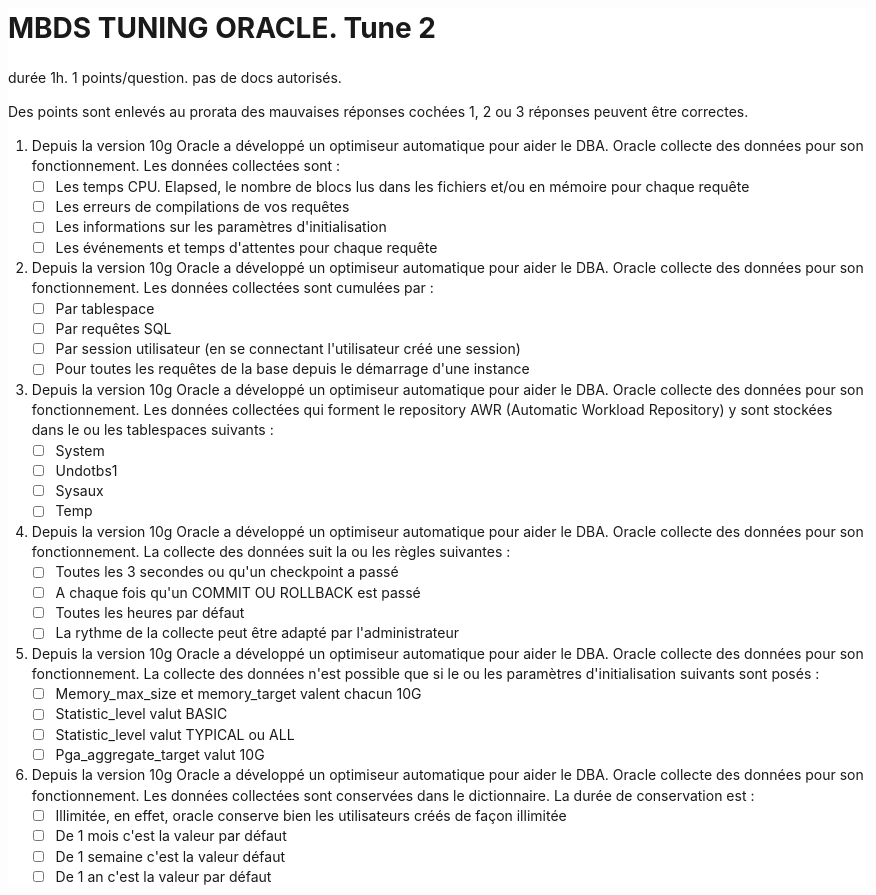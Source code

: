 # MBDS TUNING ORACLE. Tune 2

durée 1h. 1 points/question. pas de docs autorisés.

Des points sont enlevés au prorata des mauvaises réponses cochées 1, 2 ou 3 réponses peuvent être correctes.

1) Depuis la version 10g Oracle a développé un optimiseur automatique pour aider le DBA. Oracle collecte des données pour son fonctionnement. Les données collectées sont :
   - [ ] Les temps CPU. Elapsed, le nombre de blocs lus dans les fichiers et/ou en mémoire pour chaque requête
   - [ ] Les erreurs de compilations de vos requêtes
   - [ ] Les informations sur les paramètres d'initialisation
   - [ ] Les événements et temps d'attentes pour chaque requête

2) Depuis la version 10g Oracle a développé un optimiseur automatique pour aider le DBA. Oracle collecte des données pour son fonctionnement. Les données collectées sont cumulées par :
   - [ ] Par tablespace
   - [ ] Par requêtes SQL
   - [ ] Par session utilisateur (en se connectant l'utilisateur créé une session)
   - [ ] Pour toutes les requêtes de la base depuis le démarrage d'une instance

3) Depuis la version 10g Oracle a développé un optimiseur automatique pour aider le DBA. Oracle collecte des données pour son fonctionnement. Les données collectées qui forment le repository AWR (Automatic Workload Repository) y sont stockées dans le ou les tablespaces suivants :
   - [ ] System
   - [ ] Undotbs1
   - [ ] Sysaux
   - [ ] Temp

4) Depuis la version 10g Oracle a développé un optimiseur automatique pour aider le DBA. Oracle collecte des données pour son fonctionnement. La collecte des données suit la ou les règles suivantes :
   - [ ] Toutes les 3 secondes ou qu'un checkpoint a passé
   - [ ] A chaque fois qu'un COMMIT OU ROLLBACK est passé
   - [ ] Toutes les heures par défaut
   - [ ] La rythme de la collecte peut être adapté par l'administrateur

5) Depuis la version 10g Oracle a développé un optimiseur automatique pour aider le DBA. Oracle collecte des données pour son fonctionnement. La collecte des données n'est possible que si le ou les paramètres d'initialisation suivants sont posés :
   - [ ] Memory_max_size et memory_target valent chacun 10G
   - [ ] Statistic_level valut BASIC
   - [ ] Statistic_level valut TYPICAL ou ALL
   - [ ] Pga_aggregate_target valut 10G

6) Depuis la version 10g Oracle a développé un optimiseur automatique pour aider le DBA. Oracle collecte des données pour son fonctionnement. Les données collectées sont conservées dans le dictionnaire. La durée de conservation est :
   - [ ] Illimitée, en effet, oracle conserve bien les utilisateurs créés de façon illimitée
   - [ ] De 1 mois c'est la valeur par défaut
   - [ ] De 1 semaine c'est la valeur défaut
   - [ ] De 1 an c'est la valeur par défaut
